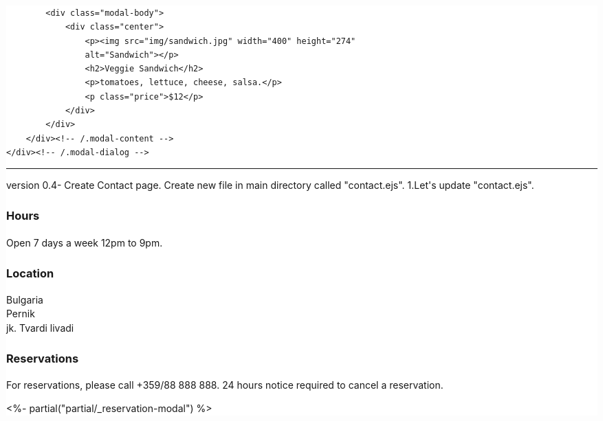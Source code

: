 			<div class="modal-body">
				<div class="center">
					<p><img src="img/sandwich.jpg" width="400" height="274"
					alt="Sandwich"></p>
					<h2>Veggie Sandwich</h2>
					<p>tomatoes, lettuce, cheese, salsa.</p>
					<p class="price">$12</p>
				</div>
			</div>
		</div><!-- /.modal-content -->
	</div><!-- /.modal-dialog -->
</div>


------------------------------------------------------------------------------------------------------------------------------------------------
version 0.4- Create Contact page. Create new file in main directory called "contact.ejs".
1.Let's update "contact.ejs".
<div class="container">
    <!-- img banner //-->
    <div class="public-banner">
        <div class="row">
            <div class="col-lg-12">
                <iframe src="https://www.google.com/maps/embed?pb=!1m14!1m12!1m3!1d11745.915129704112!2d23.03676605!3d42.608800900000006!2m3!1f0!2f0!3f0!3m2!1i1024!2i768!4f13.1!5e0!3m2!1sbg!2sbg!4v1473704826503" width="1170" height="500" frameborder="0" style="border:0" allowfullscreen></iframe>
            </div>
        </div>
    </div>
    <!-- about //-->
    <div class="page-body">
        <div class="row text-center">
            <div class="col-lg-4">
                <h3>Hours</h3>
                <p>Open 7 days a week 12pm to 9pm.</p>
            </div>
            <div class="col-lg-4">
                <h3>Location</h3>
                <p> Bulgaria
                    <br /> Pernik
                    <br /> jk. Tvardi livadi </p>
            </div>
            <div class="col-lg-4">
                <h3>Reservations</h3>
                <p>For reservations, please call +359/88 888 888. 24 hours notice required to cancel a reservation.</p>
            </div>
        </div>
    </div>
</div>

<%- partial("partial/_reservation-modal") %>
